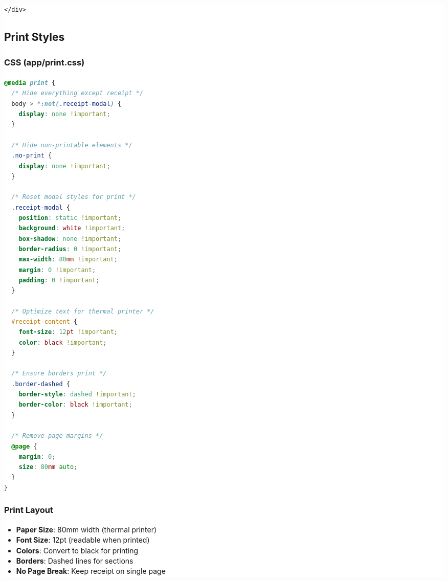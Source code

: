 ```tsx
</div>
```

## Print Styles

### CSS (app/print.css)
```css
@media print {
  /* Hide everything except receipt */
  body > *:not(.receipt-modal) {
    display: none !important;
  }

  /* Hide non-printable elements */
  .no-print {
    display: none !important;
  }

  /* Reset modal styles for print */
  .receipt-modal {
    position: static !important;
    background: white !important;
    box-shadow: none !important;
    border-radius: 0 !important;
    max-width: 80mm !important;
    margin: 0 !important;
    padding: 0 !important;
  }

  /* Optimize text for thermal printer */
  #receipt-content {
    font-size: 12pt !important;
    color: black !important;
  }

  /* Ensure borders print */
  .border-dashed {
    border-style: dashed !important;
    border-color: black !important;
  }

  /* Remove page margins */
  @page {
    margin: 0;
    size: 80mm auto;
  }
}
```

### Print Layout
- **Paper Size**: 80mm width (thermal printer)
- **Font Size**: 12pt (readable when printed)
- **Colors**: Convert to black for printing
- **Borders**: Dashed lines for sections
- **No Page Break**: Keep receipt on single page
